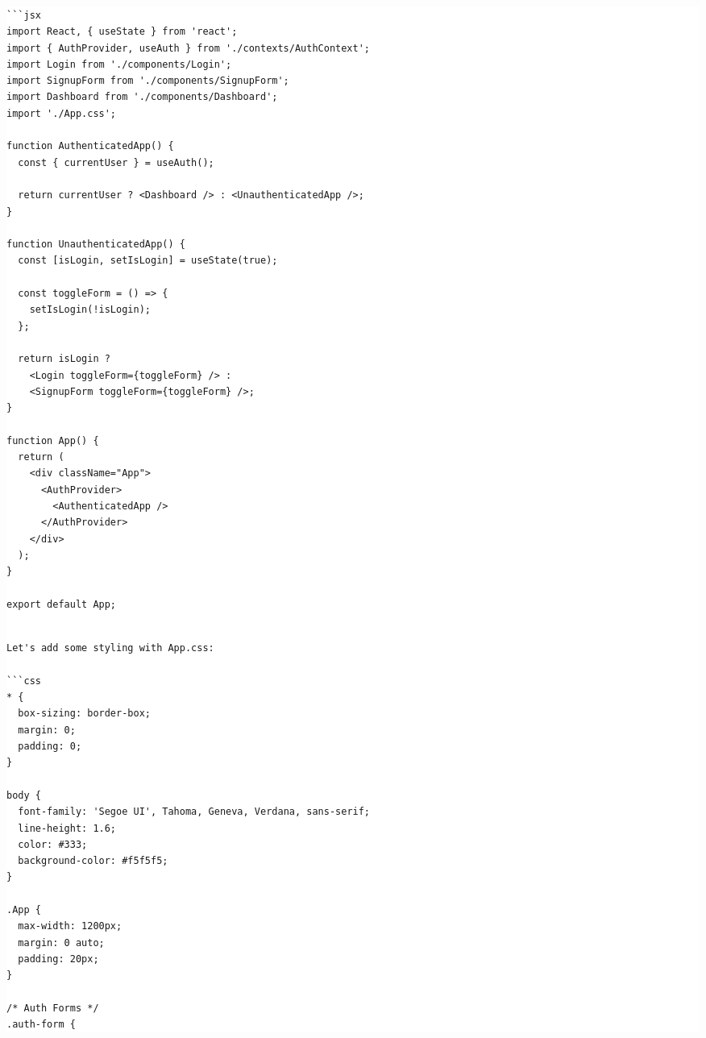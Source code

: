 ```
```jsx
import React, { useState } from 'react';
import { AuthProvider, useAuth } from './contexts/AuthContext';
import Login from './components/Login';
import SignupForm from './components/SignupForm';
import Dashboard from './components/Dashboard';
import './App.css';

function AuthenticatedApp() {
  const { currentUser } = useAuth();
  
  return currentUser ? <Dashboard /> : <UnauthenticatedApp />;
}

function UnauthenticatedApp() {
  const [isLogin, setIsLogin] = useState(true);
  
  const toggleForm = () => {
    setIsLogin(!isLogin);
  };
  
  return isLogin ? 
    <Login toggleForm={toggleForm} /> : 
    <SignupForm toggleForm={toggleForm} />;
}

function App() {
  return (
    <div className="App">
      <AuthProvider>
        <AuthenticatedApp />
      </AuthProvider>
    </div>
  );
}

export default App;
 ```
```

Let's add some styling with App.css:

```css
* {
  box-sizing: border-box;
  margin: 0;
  padding: 0;
}

body {
  font-family: 'Segoe UI', Tahoma, Geneva, Verdana, sans-serif;
  line-height: 1.6;
  color: #333;
  background-color: #f5f5f5;
}

.App {
  max-width: 1200px;
  margin: 0 auto;
  padding: 20px;
}

/* Auth Forms */
.auth-form {
```